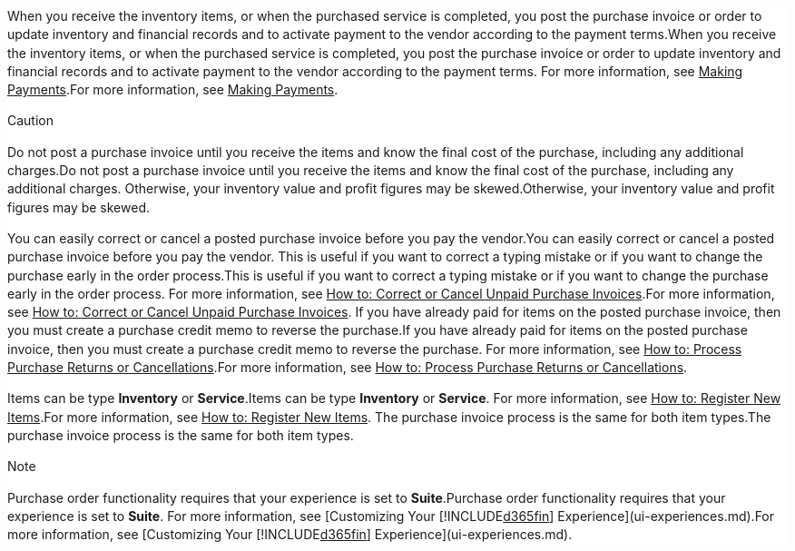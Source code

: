 <span data-ttu-id="3cae1-113">When you receive the inventory items, or when the purchased service is completed, you post the purchase invoice or order to update inventory and financial records and to activate payment to the vendor according to the payment terms.</span><span class="sxs-lookup"><span data-stu-id="3cae1-113">When you receive the inventory items, or when the purchased service is completed, you post the purchase invoice or order to update inventory and financial records and to activate payment to the vendor according to the payment terms.</span></span> <span data-ttu-id="3cae1-114">For more information, see [Making Payments](payables-make-payments.md).</span><span class="sxs-lookup"><span data-stu-id="3cae1-114">For more information, see [Making Payments](payables-make-payments.md).</span></span>

> [!CAUTION]  
>   <span data-ttu-id="3cae1-115">Do not post a purchase invoice until you receive the items and know the final cost of the purchase, including any additional charges.</span><span class="sxs-lookup"><span data-stu-id="3cae1-115">Do not post a purchase invoice until you receive the items and know the final cost of the purchase, including any additional charges.</span></span> <span data-ttu-id="3cae1-116">Otherwise, your inventory value and profit figures may be skewed.</span><span class="sxs-lookup"><span data-stu-id="3cae1-116">Otherwise, your inventory value and profit figures may be skewed.</span></span>

<span data-ttu-id="3cae1-117">You can easily correct or cancel a posted purchase invoice before you pay the vendor.</span><span class="sxs-lookup"><span data-stu-id="3cae1-117">You can easily correct or cancel a posted purchase invoice before you pay the vendor.</span></span> <span data-ttu-id="3cae1-118">This is useful if you want to correct a typing mistake or if you want to change the purchase early in the order process.</span><span class="sxs-lookup"><span data-stu-id="3cae1-118">This is useful if you want to correct a typing mistake or if you want to change the purchase early in the order process.</span></span> <span data-ttu-id="3cae1-119">For more information, see [How to: Correct or Cancel Unpaid Purchase Invoices](purchasing-how-correct-cancel-unpaid-purchase-invoices.md).</span><span class="sxs-lookup"><span data-stu-id="3cae1-119">For more information, see [How to: Correct or Cancel Unpaid Purchase Invoices](purchasing-how-correct-cancel-unpaid-purchase-invoices.md).</span></span> <span data-ttu-id="3cae1-120">If you have already paid for items on the posted purchase invoice, then you must create a purchase credit memo to reverse the purchase.</span><span class="sxs-lookup"><span data-stu-id="3cae1-120">If you have already paid for items on the posted purchase invoice, then you must create a purchase credit memo to reverse the purchase.</span></span> <span data-ttu-id="3cae1-121">For more information, see [How to: Process Purchase Returns or Cancellations](purchasing-how-process-purchase-returns-cancellations.md).</span><span class="sxs-lookup"><span data-stu-id="3cae1-121">For more information, see [How to: Process Purchase Returns or Cancellations](purchasing-how-process-purchase-returns-cancellations.md).</span></span>

<span data-ttu-id="3cae1-122">Items can be type **Inventory** or **Service**.</span><span class="sxs-lookup"><span data-stu-id="3cae1-122">Items can be type **Inventory** or **Service**.</span></span> <span data-ttu-id="3cae1-123">For more information, see [How to: Register New Items](inventory-how-register-new-items.md).</span><span class="sxs-lookup"><span data-stu-id="3cae1-123">For more information, see [How to: Register New Items](inventory-how-register-new-items.md).</span></span> <span data-ttu-id="3cae1-124">The purchase invoice process is the same for both item types.</span><span class="sxs-lookup"><span data-stu-id="3cae1-124">The purchase invoice process is the same for both item types.</span></span>

> [!NOTE]  
>   <span data-ttu-id="3cae1-125">Purchase order functionality requires that your experience is set to **Suite**.</span><span class="sxs-lookup"><span data-stu-id="3cae1-125">Purchase order functionality requires that your experience is set to **Suite**.</span></span> <span data-ttu-id="3cae1-126">For more information, see [Customizing Your [!INCLUDE[d365fin](includes/d365fin_md.md)] Experience](ui-experiences.md).</span><span class="sxs-lookup"><span data-stu-id="3cae1-126">For more information, see [Customizing Your [!INCLUDE[d365fin](includes/d365fin_md.md)] Experience](ui-experiences.md).</span></span>
